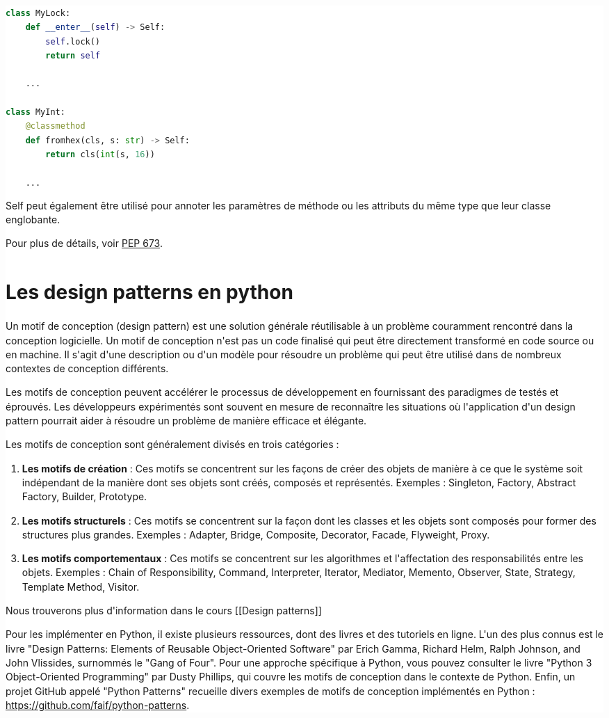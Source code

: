 ``` python
class MyLock:
    def __enter__(self) -> Self:
        self.lock()
        return self

    ...

class MyInt:
    @classmethod
    def fromhex(cls, s: str) -> Self:
        return cls(int(s, 16))

    ...
```

Self peut également être utilisé pour annoter les paramètres de méthode ou les attributs du même type que leur classe englobante.

Pour plus de détails, voir [PEP 673](https://peps.python.org/pep-0673/).

# Les design patterns en python

Un motif de conception (design pattern) est une solution générale réutilisable à un problème couramment rencontré dans la conception logicielle. Un motif de conception n'est pas un code finalisé qui peut être directement transformé en code source ou en machine. Il s'agit d'une description ou d'un modèle pour résoudre un problème qui peut être utilisé dans de nombreux contextes de conception différents.

Les motifs de conception peuvent accélérer le processus de développement en fournissant des paradigmes de testés et éprouvés. Les développeurs expérimentés sont souvent en mesure de reconnaître les situations où l'application d'un design pattern pourrait aider à résoudre un problème de manière efficace et élégante.

Les motifs de conception sont généralement divisés en trois catégories :

1. **Les motifs de création** : Ces motifs se concentrent sur les façons de créer des objets de manière à ce que le système soit indépendant de la manière dont ses objets sont créés, composés et représentés. Exemples : Singleton, Factory, Abstract Factory, Builder, Prototype.

2. **Les motifs structurels** : Ces motifs se concentrent sur la façon dont les classes et les objets sont composés pour former des structures plus grandes. Exemples : Adapter, Bridge, Composite, Decorator, Facade, Flyweight, Proxy.

3. **Les motifs comportementaux** : Ces motifs se concentrent sur les algorithmes et l'affectation des responsabilités entre les objets. Exemples : Chain of Responsibility, Command, Interpreter, Iterator, Mediator, Memento, Observer, State, Strategy, Template Method, Visitor.

Nous trouverons plus d'information dans le cours [[Design patterns]] 

Pour les implémenter en Python, il existe plusieurs ressources, dont des livres et des tutoriels en ligne. L'un des plus connus est le livre "Design Patterns: Elements of Reusable Object-Oriented Software" par Erich Gamma, Richard Helm, Ralph Johnson, and John Vlissides, surnommés le "Gang of Four". Pour une approche spécifique à Python, vous pouvez consulter le livre "Python 3 Object-Oriented Programming" par Dusty Phillips, qui couvre les motifs de conception dans le contexte de Python. Enfin, un projet GitHub appelé "Python Patterns" recueille divers exemples de motifs de conception implémentés en Python : https://github.com/faif/python-patterns.
